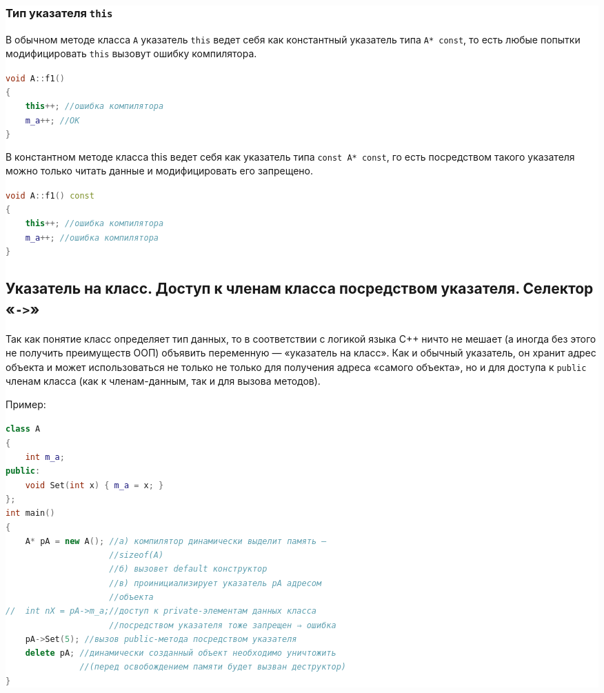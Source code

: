 ### Тип указателя `this`

В обычном методе класса `А` указатель `this` ведет себя как константный
указатель типа `A* const`, то есть любые попытки модифицировать `this`
вызовут ошибку компилятора.

```cpp
void A::f1()
{
    this++; //ошибка компилятора
    m_a++; //ОК
}
```

В константном методе класса this ведет себя как указатель типа `const A* const`, го есть посредством такого указателя можно только читать данные и
модифицировать его запрещено.

```cpp
void A::f1() const
{
    this++; //ошибка компилятора
    m_a++; //ошибка компилятора
}
```

## Указатель на класс. Доступ к членам класса посредством указателя. Селектор «`->`»

Так как понятие класс определяет тип данных, то в соответствии с логикой
языка C++ ничто не мешает (а иногда без этого не получить преимуществ
ООП) объявить переменную — «указатель на класс». Как и обычный
указатель, он хранит адрес объекта и может использоваться не только не
только для получения адреса «самого объекта», но и для доступа к `public`
членам класса (как к членам-данным, так и для вызова методов).

Пример:

```cpp
class A
{
    int m_a;
public:
    void Set(int x) { m_a = x; }
};
int main()
{
    A* pA = new A(); //а) компилятор динамически выделит память —
                     //sizeof(A)
                     //б) вызовет default конструктор
                     //в) проинициализирует указатель рА адресом
                     //объекта
//  int nX = рА->m_а;//доступ к private-элементам данных класса
                     //посредством указателя тоже запрещен ⇒ ошибка
    pA->Set(5); //вызов public-метода посредством указателя
    delete pA; //динамически созданный объект необходимо уничтожить
               //(перед освобождением памяти будет вызван деструктор)
}
```
